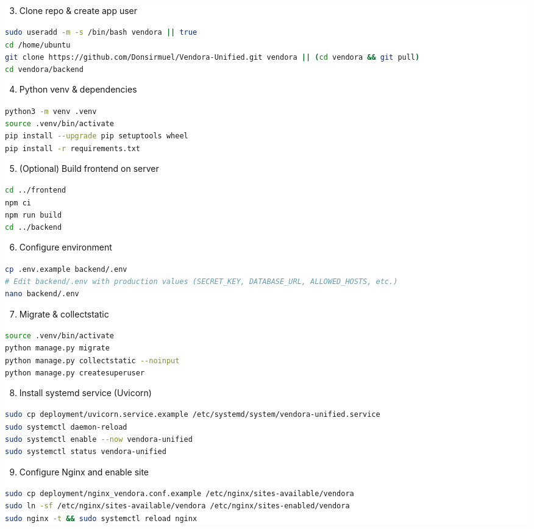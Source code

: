 3) Clone repo & create app user

```bash
sudo useradd -m -s /bin/bash vendora || true
cd /home/ubuntu
git clone https://github.com/Donsirmuel/Vendora-Unified.git vendora || (cd vendora && git pull)
cd vendora/backend
```

4) Python venv & dependencies

```bash
python3 -m venv .venv
source .venv/bin/activate
pip install --upgrade pip setuptools wheel
pip install -r requirements.txt
```

5) (Optional) Build frontend on server

```bash
cd ../frontend
npm ci
npm run build
cd ../backend
```

6) Configure environment

```bash
cp .env.example backend/.env
# Edit backend/.env with production values (SECRET_KEY, DATABASE_URL, ALLOWED_HOSTS, etc.)
nano backend/.env
```

7) Migrate & collectstatic

```bash
source .venv/bin/activate
python manage.py migrate
python manage.py collectstatic --noinput
python manage.py createsuperuser
```

8) Install systemd service (Uvicorn)

```bash
sudo cp deployment/uvicorn.service.example /etc/systemd/system/vendora-unified.service
sudo systemctl daemon-reload
sudo systemctl enable --now vendora-unified
sudo systemctl status vendora-unified
```

9) Configure Nginx and enable site

```bash
sudo cp deployment/nginx_vendora.conf.example /etc/nginx/sites-available/vendora
sudo ln -sf /etc/nginx/sites-available/vendora /etc/nginx/sites-enabled/vendora
sudo nginx -t && sudo systemctl reload nginx
```

